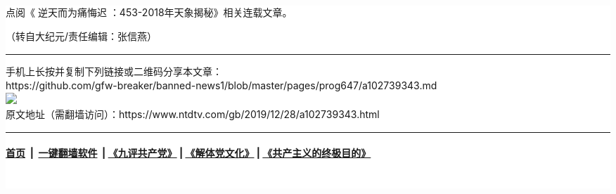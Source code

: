  <p>
  点阅《
  <ok href="https://www.ntdtv.com/gb/逆天而为痛悔迟.htm">
   逆天而为痛悔迟
  </ok>
  ：453-2018年天象揭秘》相关连载文章。
 </p>
 <p>
  （转自大纪元/责任编辑：张信燕）
 </p>
 <div class="single_ad">
 </div>
</div>
</div>
<hr/>
手机上长按并复制下列链接或二维码分享本文章：<br/>
https://github.com/gfw-breaker/banned-news1/blob/master/pages/prog647/a102739343.md <br/>
<a href='https://github.com/gfw-breaker/banned-news1/blob/master/pages/prog647/a102739343.md'><img src='https://github.com/gfw-breaker/banned-news1/blob/master/pages/prog647/a102739343.md.png'/></a> <br/>
原文地址（需翻墙访问）：https://www.ntdtv.com/gb/2019/12/28/a102739343.html


------------------------
#### [首页](https://github.com/gfw-breaker/banned-news1/blob/master/README.md) &nbsp;|&nbsp; [一键翻墙软件](https://github.com/gfw-breaker/nogfw/blob/master/README.md) &nbsp;| [《九评共产党》](https://github.com/gfw-breaker/9ping.md/blob/master/README.md#九评之一评共产党是什么) | [《解体党文化》](https://github.com/gfw-breaker/jtdwh.md/blob/master/README.md) | [《共产主义的终极目的》](https://github.com/gfw-breaker/gczydzjmd.md/blob/master/README.md)


<img src='http://gfw-breaker.win/banned-news/pages/prog647/a102739343.md' width='0px' height='0px'/>